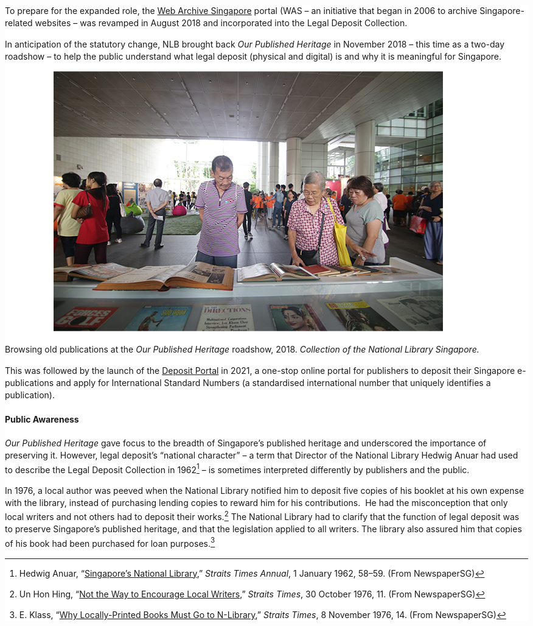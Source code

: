 To prepare for the expanded role, the [Web Archive Singapore](https://eresources.nlb.gov.sg/webarchives/landing-page) portal (WAS – an initiative that began in 2006 to archive Singapore-related websites – was revamped in August 2018 and incorporated into the Legal Deposit Collection.

  
In anticipation of the statutory change, NLB brought back&nbsp;_Our Published Heritage_&nbsp;in November 2018 – this time as a two-day roadshow – to help the public understand what legal deposit (physical and digital) is and why it is meaningful for Singapore.

![](/images/Vol%2021%20Issue%202/Legal%20Deposit/history_browsing2.jpg)
<div style="background-color:white;">    Browsing old publications at the <i>Our Published Heritage</i> roadshow, 2018.<i> Collection of the National Library Singapore. </i></div>

This was followed by the launch of the [Deposit Portal](https://www.nlb.gov.sg/depositapp/) in 2021, a one-stop online portal for publishers to deposit their Singapore e-publications and apply for International Standard Numbers (a standardised international number that uniquely identifies a publication).

#### **Public Awareness&nbsp;**

_Our Published Heritage_&nbsp;gave focus to the breadth of Singapore’s published heritage and underscored the importance of preserving it. However, legal deposit’s “national character” – a term that Director of the National Library Hedwig Anuar had used to describe the Legal Deposit Collection in 1962[^3] – is sometimes interpreted differently by publishers and the public.

In 1976, a local author was peeved when the National Library notified him to deposit five copies of his booklet at his own expense with the library, instead of purchasing lending copies to reward him for his contributions.&nbsp; He had the misconception that only local writers and not others had to deposit their works.[^4] The National Library had to clarify that the function of legal deposit was to preserve Singapore’s published heritage, and that the legislation applied to all writers. The library also assured him that copies of his book had been purchased for loan purposes.[^5]


[^1]:  Ivy Lee, “[Preserving Our Published Heritage](https://biblioasia.nlb.gov.sg/vol-11/issue-4/jan-mar-2016/preservation-published-heritage-national-library-legal-deposit/),” _BiblioAsia_ 11, no. 4 (January–March 2016): 122–24.
[^2]: Republic of Singapore, National Library Board (Amendment) Act 2018, No. 30 of 2018, _Government Gazette Acts Supplement_, Singapore Statutes Online, last updated 30 March 2025, [https://sso.agc.gov.sg/Acts-Supp/30-2018/Published/20180813?DocDate=20180813](https://sso.agc.gov.sg/Acts-Supp/30-2018/Published/20180813?DocDate=20180813).
[^3]: Hedwig Anuar, “[Singapore’s National Library](https://eresources.nlb.gov.sg/newspapers/digitised/article/stannual19620101-1.2.45),” _Straits Times Annual_, 1 January 1962, 58–59. (From NewspaperSG)
[^4]: Un Hon Hing, “[Not the Way to Encourage Local Writers](https://eresources.nlb.gov.sg/newspapers/digitised/article/straitstimes19761030-1.2.48.1),” _Straits Times_, 30 October 1976, 11. (From NewspaperSG)
[^5]: E. Klass, “[Why Locally-Printed Books Must Go to N-Library](https://eresources.nlb.gov.sg/newspapers/digitised/article/straitstimes19761108-1.2.97),” _Straits Times_, 8 November 1976, 14. (From NewspaperSG)
[^6]: Lee Xuan Jin, “First Experience with PublicationSG,” Lycheekoala (blog), 24 September 2020, [https://lycheekoala.wordpress.com/2020/09/24/first-experience-with-publication-sg/.](https://lycheekoala.wordpress.com/2020/09/24/first-experience-with-publication-sg/)
[^7]: National Library Board Singapore, “Memes,” PublicationSG, accessed 30 March 2025, [https://eresources.nlb.gov.sg/publicationsg/collections.html?id=39a433a9-d24c-405d-817c-e13cd0630d2c](https://eresources.nlb.gov.sg/publicationsg/collections.html?id=39a433a9-d24c-405d-817c-e13cd0630d2c). &nbsp;
[^8]: “Did You Swing Back Then?” _Straits Times_, 8 April 2000, 14. (From Newslink via NLB’s [eResources](https://eresources.nlb.gov.sg/) website)
[^9]: “IFLA Submits Comments on WIPO Artificial Intelligence and Intellectual Property,” International Federation of Library Associations and Institutions, 17 February 2020, [https://www.ifla.org/news/ifla-submits-comments-on-wipo-artificial-intelligence-issues-paper/](https://www.ifla.org/news/ifla-submits-comments-on-wipo-artificial-intelligence-issues-paper/).
[^10]: “Meet Lynn Wong,” Lynn Wong, accessed 30 March 2025, [https://lynnwong.com/](https://lynnwong.com/); Lynn Wong Yuqing (@lynnwyq), Instagram, accessed 30 March 2025,&nbsp; [https://www.instagram.com/lynnwyq/](https://www.instagram.com/lynnwyq/).
[^11]: Sri Warisan Som Said Performing Arts Ltd, Facebook, accessed 30 March 2025, [https://www.facebook.com/groups/sriwarisan/](https://www.facebook.com/groups/sriwarisan/).